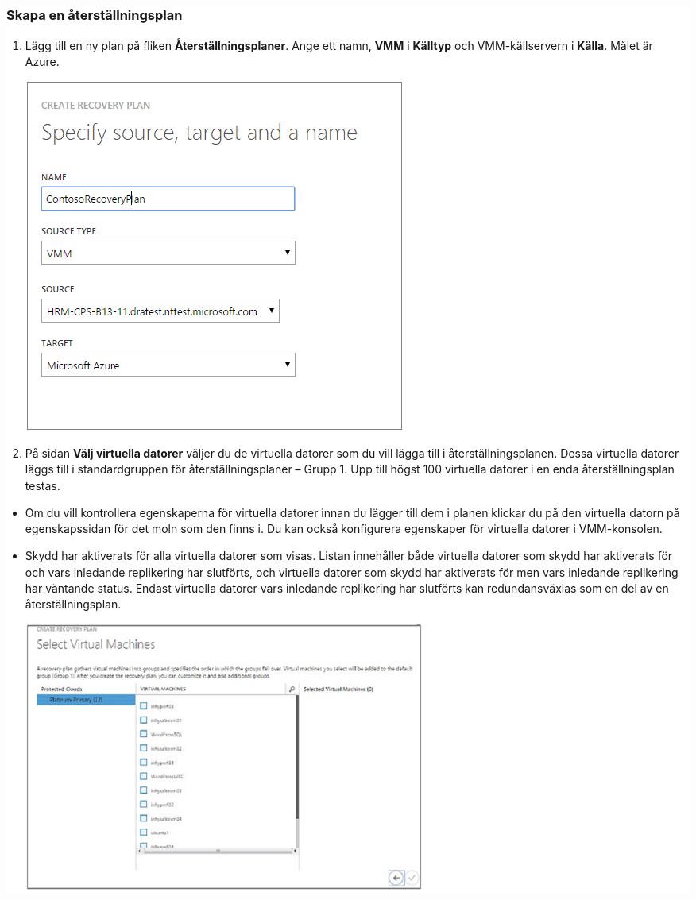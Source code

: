 ### <a name="create-a-recovery-plan"></a>Skapa en återställningsplan
1. Lägg till en ny plan på fliken **Återställningsplaner**. Ange ett namn, **VMM** i **Källtyp** och VMM-källservern i **Källa**. Målet är Azure.

    ![Skapa en återställningsplan](./media/site-recovery-vmm-to-azure-classic/recovery-plan1.png)
2. På sidan **Välj virtuella datorer** väljer du de virtuella datorer som du vill lägga till i återställningsplanen. Dessa virtuella datorer läggs till i standardgruppen för återställningsplaner – Grupp 1. Upp till högst 100 virtuella datorer i en enda återställningsplan testas.

* Om du vill kontrollera egenskaperna för virtuella datorer innan du lägger till dem i planen klickar du på den virtuella datorn på egenskapssidan för det moln som den finns i. Du kan också konfigurera egenskaper för virtuella datorer i VMM-konsolen.
* Skydd har aktiverats för alla virtuella datorer som visas. Listan innehåller både virtuella datorer som skydd har aktiverats för och vars inledande replikering har slutförts, och virtuella datorer som skydd har aktiverats för men vars inledande replikering har väntande status. Endast virtuella datorer vars inledande replikering har slutförts kan redundansväxlas som en del av en återställningsplan.

    ![Skapa en återställningsplan](./media/site-recovery-vmm-to-azure-classic/select-rp.png)
